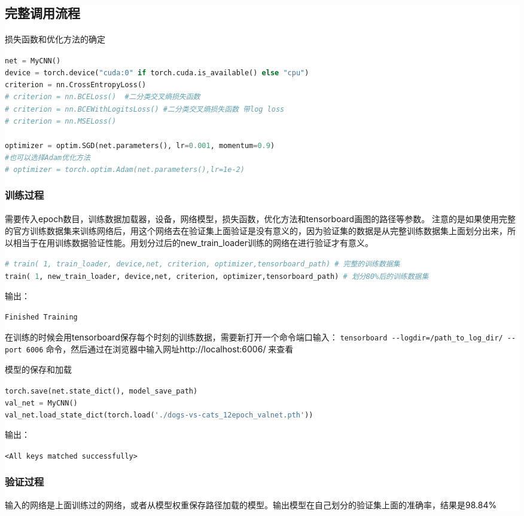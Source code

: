 ## 完整调用流程


 损失函数和优化方法的确定


```python
net = MyCNN()
device = torch.device("cuda:0" if torch.cuda.is_available() else "cpu")
criterion = nn.CrossEntropyLoss()
# criterion = nn.BCELoss()  #二分类交叉熵损失函数
# criterion = nn.BCEWithLogitsLoss() #二分类交叉熵损失函数 带log loss
# criterion = nn.MSELoss()

optimizer = optim.SGD(net.parameters(), lr=0.001, momentum=0.9)
#也可以选择Adam优化方法
# optimizer = torch.optim.Adam(net.parameters(),lr=1e-2)   
```

### **训练过程**

需要传入epoch数目，训练数据加载器，设备，网络模型，损失函数，优化方法和tensorboard画图的路径等参数。
注意的是如果使用完整的官方训练数据集来训练网络后，用这个网络去在验证集上面验证是没有意义的，因为验证集的数据是从完整训练数据集上面划分出来，所以相当于在用训练数据验证性能。用划分过后的new_train_loader训练的网络在进行验证才有意义。


```python
# train( 1, train_loader, device,net, criterion, optimizer,tensorboard_path) # 完整的训练数据集
train( 1, new_train_loader, device,net, criterion, optimizer,tensorboard_path) # 划分80%后的训练数据集
```

输出：


    Finished Training


在训练的时候会用tensorboard保存每个时刻的训练数据，需要新打开一个命令端口输入：
`tensorboard --logdir=/path_to_log_dir/ --port 6006` 命令，然后通过在浏览器中输入网址http://localhost:6006/ 来查看

模型的保存和加载


```python
torch.save(net.state_dict(), model_save_path)
val_net = MyCNN()
val_net.load_state_dict(torch.load('./dogs-vs-cats_12epoch_valnet.pth'))
```

输出：


    <All keys matched successfully>



### **验证过程**

输入的网络是上面训练过的网络，或者从模型权重保存路径加载的模型。输出模型在自己划分的验证集上面的准确率，结果是98.84%

